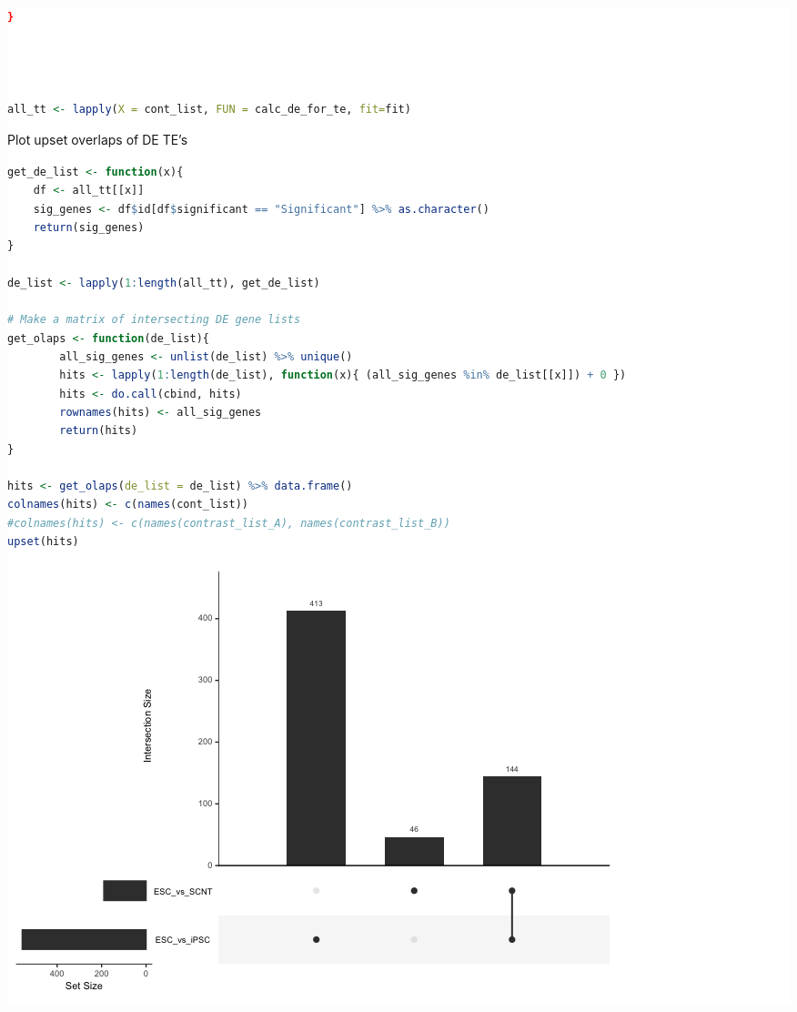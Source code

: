 ``` r
}




all_tt <- lapply(X = cont_list, FUN = calc_de_for_te, fit=fit)
```

Plot upset overlaps of DE TE’s

``` r
get_de_list <- function(x){
    df <- all_tt[[x]]
    sig_genes <- df$id[df$significant == "Significant"] %>% as.character()
    return(sig_genes)
}

de_list <- lapply(1:length(all_tt), get_de_list)

# Make a matrix of intersecting DE gene lists
get_olaps <- function(de_list){
        all_sig_genes <- unlist(de_list) %>% unique() 
        hits <- lapply(1:length(de_list), function(x){ (all_sig_genes %in% de_list[[x]]) + 0 })
        hits <- do.call(cbind, hits)
        rownames(hits) <- all_sig_genes
        return(hits)
}

hits <- get_olaps(de_list = de_list) %>% data.frame()
colnames(hits) <- c(names(cont_list))
#colnames(hits) <- c(names(contrast_list_A), names(contrast_list_B))
upset(hits)
```

![](SCNT_differential_expression_files/figure-gfm/unnamed-chunk-9-1.png)
